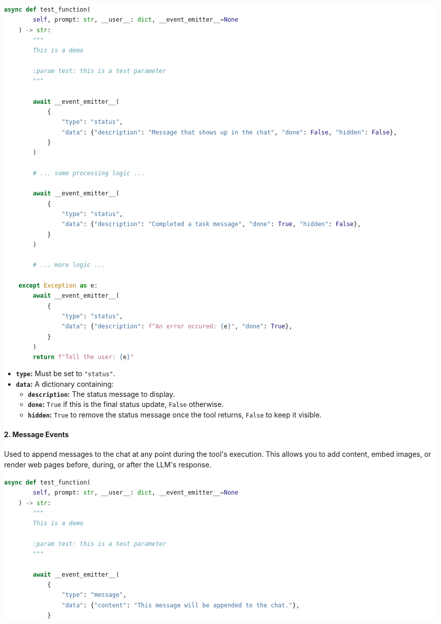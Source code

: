 ```python
async def test_function(
        self, prompt: str, __user__: dict, __event_emitter__=None
    ) -> str:
        """
        This is a demo

        :param test: this is a test parameter
        """

        await __event_emitter__(
            {
                "type": "status",
                "data": {"description": "Message that shows up in the chat", "done": False, "hidden": False},
            }
        )

        # ... some processing logic ...

        await __event_emitter__(
            {
                "type": "status",
                "data": {"description": "Completed a task message", "done": True, "hidden": False},
            }
        )

        # ... more logic ...

    except Exception as e:
        await __event_emitter__(
            {
                "type": "status",
                "data": {"description": f"An error occured: {e}", "done": True},
            }
        )
        return f"Tell the user: {e}"
```

*   **`type`:**  Must be set to `"status"`.
*   **`data`:**  A dictionary containing:
    *   **`description`:** The status message to display.
    *   **`done`:**  `True` if this is the final status update, `False` otherwise.
    *   **`hidden`:** `True` to remove the status message once the tool returns, `False` to keep it visible.

#### 2. Message Events

Used to append messages to the chat at any point during the tool's execution.  This allows you to add content, embed images, or render web pages before, during, or after the LLM's response.

```python
async def test_function(
        self, prompt: str, __user__: dict, __event_emitter__=None
    ) -> str:
        """
        This is a demo

        :param test: this is a test parameter
        """

        await __event_emitter__(
            {
                "type": "message",
                "data": {"content": "This message will be appended to the chat."},
            }
```